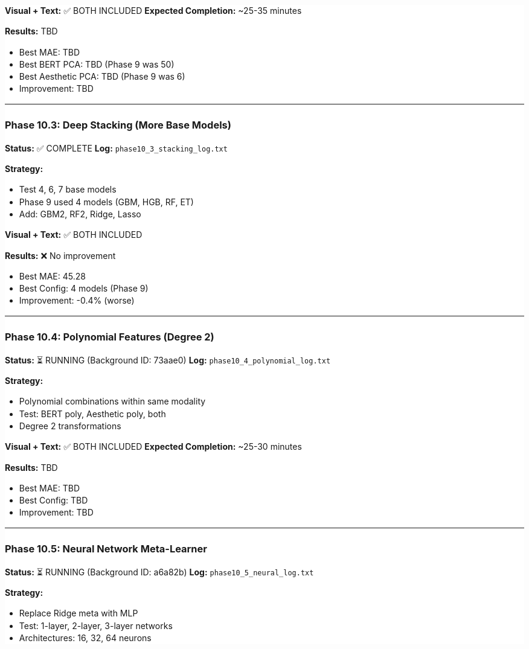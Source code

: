**Visual + Text:** ✅ BOTH INCLUDED
**Expected Completion:** ~25-35 minutes

**Results:** TBD
- Best MAE: TBD
- Best BERT PCA: TBD (Phase 9 was 50)
- Best Aesthetic PCA: TBD (Phase 9 was 6)
- Improvement: TBD

---

### Phase 10.3: Deep Stacking (More Base Models)

**Status:** ✅ COMPLETE
**Log:** `phase10_3_stacking_log.txt`

**Strategy:**
- Test 4, 6, 7 base models
- Phase 9 used 4 models (GBM, HGB, RF, ET)
- Add: GBM2, RF2, Ridge, Lasso

**Visual + Text:** ✅ BOTH INCLUDED

**Results:** ❌ No improvement
- Best MAE: 45.28
- Best Config: 4 models (Phase 9)
- Improvement: -0.4% (worse)

---

### Phase 10.4: Polynomial Features (Degree 2)

**Status:** ⏳ RUNNING (Background ID: 73aae0)
**Log:** `phase10_4_polynomial_log.txt`

**Strategy:**
- Polynomial combinations within same modality
- Test: BERT poly, Aesthetic poly, both
- Degree 2 transformations

**Visual + Text:** ✅ BOTH INCLUDED
**Expected Completion:** ~25-30 minutes

**Results:** TBD
- Best MAE: TBD
- Best Config: TBD
- Improvement: TBD

---

### Phase 10.5: Neural Network Meta-Learner

**Status:** ⏳ RUNNING (Background ID: a6a82b)
**Log:** `phase10_5_neural_log.txt`

**Strategy:**
- Replace Ridge meta with MLP
- Test: 1-layer, 2-layer, 3-layer networks
- Architectures: 16, 32, 64 neurons

